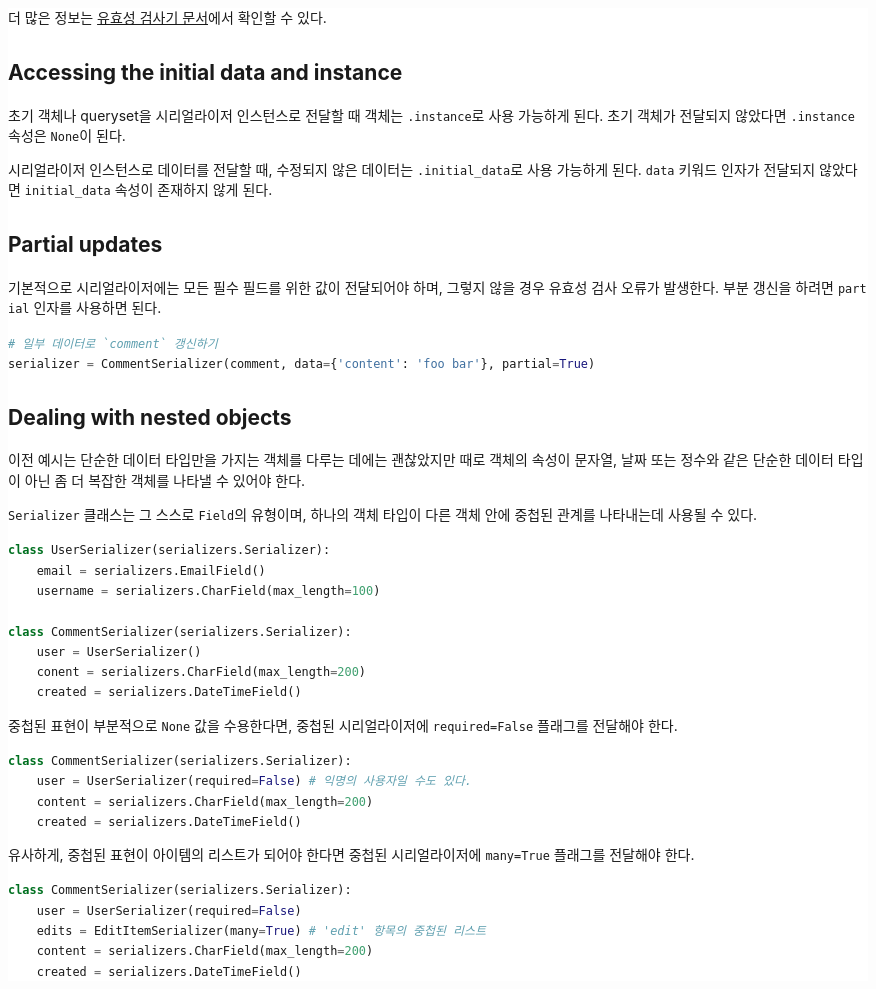 더 많은 정보는 [유효성 검사기 문서](validators.md)에서 확인할 수 있다.

## Accessing the initial data and instance
초기 객체나 queryset을 시리얼라이저 인스턴스로 전달할 때 객체는 `.instance`로 사용 가능하게 된다. 초기 객체가 전달되지 않았다면 `.instance` 속성은 `None`이 된다.

시리얼라이저 인스턴스로 데이터를 전달할 때, 수정되지 않은 데이터는 `.initial_data`로 사용 가능하게 된다. `data` 키워드 인자가 전달되지 않았다면 `initial_data` 속성이 존재하지 않게 된다.


## Partial updates
기본적으로 시리얼라이저에는 모든 필수 필드를 위한 값이 전달되어야 하며, 그렇지 않을 경우 유효성 검사 오류가 발생한다. 부분 갱신을 하려면 `partial` 인자를 사용하면 된다.

```python
# 일부 데이터로 `comment` 갱신하기
serializer = CommentSerializer(comment, data={'content': 'foo bar'}, partial=True)
```

## Dealing with nested objects
이전 예시는 단순한 데이터 타입만을 가지는 객체를 다루는 데에는 괜찮았지만 때로 객체의 속성이 문자열, 날짜 또는 정수와 같은 단순한 데이터 타입이 아닌 좀 더 복잡한 객체를 나타낼 수 있어야 한다.

`Serializer` 클래스는 그 스스로 `Field`의 유형이며, 하나의 객체 타입이 다른 객체 안에 중첩된 관계를 나타내는데 사용될 수 있다.

```python
class UserSerializer(serializers.Serializer):
    email = serializers.EmailField()
    username = serializers.CharField(max_length=100)

class CommentSerializer(serializers.Serializer):
    user = UserSerializer()
    conent = serializers.CharField(max_length=200)
    created = serializers.DateTimeField()
```

중첩된 표현이 부분적으로 `None` 값을 수용한다면, 중첩된 시리얼라이저에 `required=False` 플래그를 전달해야 한다.

```python
class CommentSerializer(serializers.Serializer):
    user = UserSerializer(required=False) # 익명의 사용자일 수도 있다.
    content = serializers.CharField(max_length=200)
    created = serializers.DateTimeField()
```

유사하게, 중첩된 표현이 아이템의 리스트가 되어야 한다면 중첩된 시리얼라이저에 `many=True` 플래그를 전달해야 한다.

```python
class CommentSerializer(serializers.Serializer):
    user = UserSerializer(required=False)
    edits = EditItemSerializer(many=True) # 'edit' 항목의 중첩된 리스트
    content = serializers.CharField(max_length=200)
    created = serializers.DateTimeField()
```
